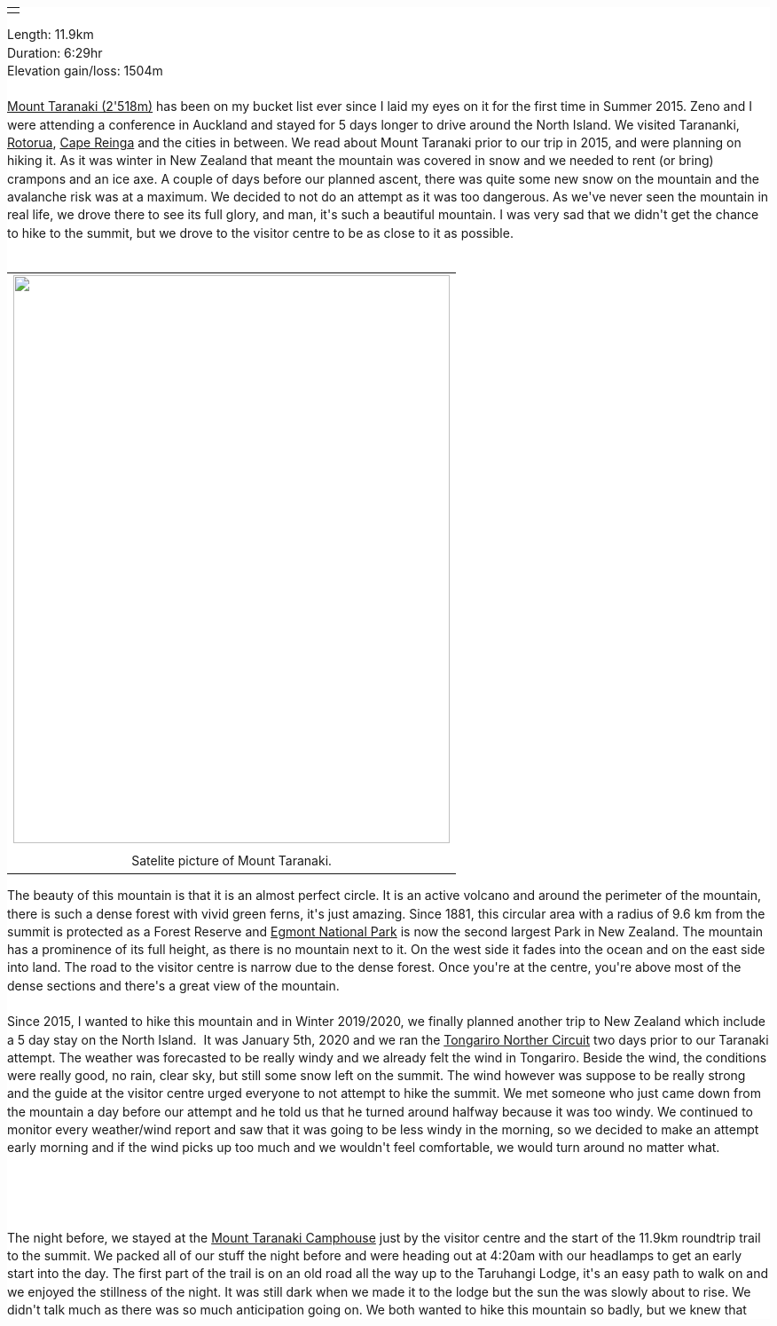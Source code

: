 <table align="center" cellpadding="0" cellspacing="0" class="tr-caption-container" style="margin-left: auto; margin-right: auto; text-align: center;"><tbody><tr><td style="text-align: center;"><a href="https://1.bp.blogspot.com/-iM8zqq0EtA0/Xo270qBIPWI/AAAAAAACBKw/k2JOll5dgowArT4kI79KoT3V4xvc3CbhACLcBGAsYHQ/s1600/MVIMG_20200105_074430.jpg" imageanchor="1" style="margin-left: auto; margin-right: auto;"><img border="0" data-original-height="1600" data-original-width="900" height="640" src="https://1.bp.blogspot.com/-iM8zqq0EtA0/Xo270qBIPWI/AAAAAAACBKw/k2JOll5dgowArT4kI79KoT3V4xvc3CbhACLcBGAsYHQ/s640/MVIMG_20200105_074430.jpg" style="display: none;" width="360" /></a></td></tr></tbody></table>Length: 11.9km<br />Duration: 6:29hr<br />Elevation gain/loss: 1504m<br /><div><br /><a href="https://www.doc.govt.nz/parks-and-recreation/places-to-go/taranaki/places/egmont-national-park/things-to-do/tracks/mount-taranaki-summit-track/" target="_blank">Mount Taranaki (2'518m)</a> has been on my bucket list ever since I laid my eyes on it for the first time in Summer 2015. Zeno and I were attending a conference in Auckland and stayed for 5 days longer to drive around the North Island. We visited Tarananki, <a href="https://www.rotoruanz.com/" target="_blank">Rotorua</a>, <a href="https://www.newzealand.com/int/cape-reinga/" target="_blank">Cape Reinga</a> and the cities in between. We read about Mount Taranaki prior to our trip in 2015, and were planning on hiking it. As it was winter in New Zealand that meant the mountain was covered in snow and we needed to rent (or bring) crampons and an ice axe. A couple of days before our planned ascent, there was quite some new snow on the mountain and the avalanche risk was at a maximum. We decided to not do an attempt as it was too dangerous. As we've never seen the mountain in real life, we drove there to see its full glory, and man, it's such a beautiful mountain. I was very sad that we didn't get the chance to hike to the summit, but we drove to the visitor centre to be as close to it as possible.<br /><br /><div><table align="center" cellpadding="0" cellspacing="0" class="tr-caption-container" style="margin-left: auto; margin-right: auto; text-align: center;"><tbody><tr><td style="text-align: center;"><a href="https://1.bp.blogspot.com/-xuNOsSd9K_0/Xo3A8Pr3iaI/AAAAAAACBLs/M7lSv09CAU4rq6aL3_KnE2MepPLLmG7HACLcBGAsYHQ/s1600/356bc2a981b9c2b22412e2a882805b92.jpg" imageanchor="1" style="margin-left: auto; margin-right: auto;"><img border="0" data-original-height="1024" data-original-width="794" height="640" src="https://1.bp.blogspot.com/-xuNOsSd9K_0/Xo3A8Pr3iaI/AAAAAAACBLs/M7lSv09CAU4rq6aL3_KnE2MepPLLmG7HACLcBGAsYHQ/s640/356bc2a981b9c2b22412e2a882805b92.jpg" width="492" /></a></td></tr><tr><td class="tr-caption" style="text-align: center;">Satelite picture of Mount Taranaki.</td></tr></tbody></table>The beauty of this mountain is that it is an almost perfect circle. It is an active volcano and around the perimeter of the mountain, there is such a dense forest with vivid green ferns, it's just amazing. Since&nbsp;1881, this circular area with a radius of 9.6 km from the summit is protected as a Forest Reserve and&nbsp;<a href="https://www.doc.govt.nz/parks-and-recreation/places-to-go/taranaki/places/egmont-national-park/" target="_blank">Egmont National Park</a>&nbsp;is now the second largest Park in New Zealand.&nbsp;The mountain has a prominence of its full height, as there is no mountain next to it. On the west side it fades into the ocean and on the east side into land. The road to the visitor centre is narrow due to the dense forest. Once you're at the centre, you're above most of the dense sections and there's a great view of the mountain.<br /><br />Since 2015, I wanted to hike this mountain and in Winter 2019/2020, we finally planned another trip to New Zealand which include a 5 day stay on the North Island.&nbsp; It was January 5th, 2020 and we ran the&nbsp;<a href="https://peakhunt.blogspot.com/2020/01/tongariro-northern-circuit-in-one-day.html" target="_blank">Tongariro Norther Circuit</a>&nbsp;two days prior to our Taranaki attempt. The weather was forecasted to be really windy and we already felt the wind in Tongariro. Beside the wind, the conditions were really good, no rain, clear sky, but still some snow left on the summit. The wind however was suppose to be really strong and the guide at the visitor centre urged everyone to not attempt to hike the summit. We met someone who just came down from the mountain a day before our attempt and he told us that he turned around halfway because it was too windy. We continued to monitor every weather/wind report and saw that it was going to be less windy in the morning, so we decided to make an attempt early morning and if the wind picks up too much and we wouldn't feel comfortable, we would turn around no matter what.<br /><br /></div><div><br /></div></div><div><div align="center"><iframe height="480" src="https://www.google.com/maps/d/u/0/embed?mid=1CTUKtuvhG_LkJBr4qfelgYCPGJuUMVmO" width="640"></iframe></div><br /><div><br /></div><div>The night before, we stayed at the&nbsp;<a href="https://www.doc.govt.nz/parks-and-recreation/places-to-go/taranaki/places/egmont-national-park/things-to-do/lodges/the-camphouse/" target="_blank">Mount Taranaki Camphouse</a>&nbsp;just by the visitor centre and the start of the 11.9km roundtrip trail to the summit. We packed all of our stuff the night before and were heading out at 4:20am with our headlamps to get an early start into the day. The first part of the trail is on an old road all the way up to the Taruhangi Lodge, it's an easy path to walk on and we enjoyed the stillness of the night. It was still dark when we made it to the lodge but the sun the was slowly about to rise. We didn't talk much as there was so much anticipation going on. We both wanted to hike this mountain so badly, but we knew that
